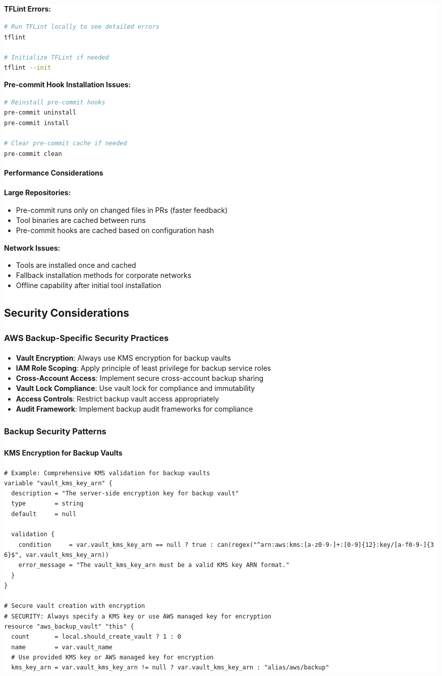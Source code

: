 **TFLint Errors:**
```bash
# Run TFLint locally to see detailed errors
tflint

# Initialize TFLint if needed
tflint --init
```

**Pre-commit Hook Installation Issues:**
```bash
# Reinstall pre-commit hooks
pre-commit uninstall
pre-commit install

# Clear pre-commit cache if needed
pre-commit clean
```

#### Performance Considerations

**Large Repositories:**
- Pre-commit runs only on changed files in PRs (faster feedback)
- Tool binaries are cached between runs
- Pre-commit hooks are cached based on configuration hash

**Network Issues:**
- Tools are installed once and cached
- Fallback installation methods for corporate networks
- Offline capability after initial tool installation

## Security Considerations

### AWS Backup-Specific Security Practices
- **Vault Encryption**: Always use KMS encryption for backup vaults
- **IAM Role Scoping**: Apply principle of least privilege for backup service roles
- **Cross-Account Access**: Implement secure cross-account backup sharing
- **Vault Lock Compliance**: Use vault lock for compliance and immutability
- **Access Controls**: Restrict backup vault access appropriately
- **Audit Framework**: Implement backup audit frameworks for compliance

### Backup Security Patterns

#### KMS Encryption for Backup Vaults
```hcl
# Example: Comprehensive KMS validation for backup vaults
variable "vault_kms_key_arn" {
  description = "The server-side encryption key for backup vault"
  type        = string
  default     = null

  validation {
    condition     = var.vault_kms_key_arn == null ? true : can(regex("^arn:aws:kms:[a-z0-9-]+:[0-9]{12}:key/[a-f0-9-]{36}$", var.vault_kms_key_arn))
    error_message = "The vault_kms_key_arn must be a valid KMS key ARN format."
  }
}

# Secure vault creation with encryption
# SECURITY: Always specify a KMS key or use AWS managed key for encryption
resource "aws_backup_vault" "this" {
  count       = local.should_create_vault ? 1 : 0
  name        = var.vault_name
  # Use provided KMS key or AWS managed key for encryption
  kms_key_arn = var.vault_kms_key_arn != null ? var.vault_kms_key_arn : "alias/aws/backup"
```